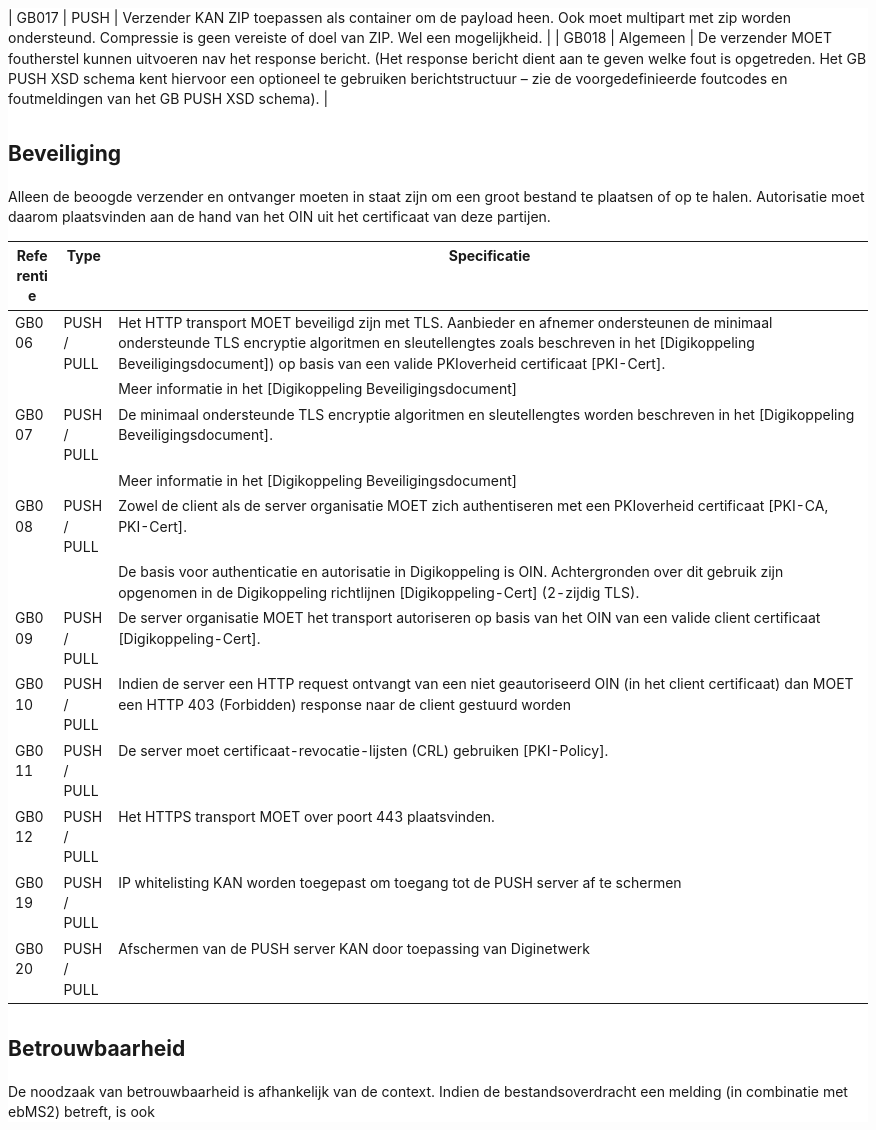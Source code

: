 | GB017          | PUSH        | Verzender KAN ZIP toepassen als container om de payload heen. Ook moet multipart met zip worden ondersteund. Compressie is geen vereiste of doel van ZIP. Wel een mogelijkheid.                                                                                                                                                                                                                                                                                                                                                                                                                                                   |
| GB018          | Algemeen    | De verzender MOET foutherstel kunnen uitvoeren nav het response bericht. (Het response bericht dient aan te geven welke fout is opgetreden. Het GB PUSH XSD schema kent hiervoor een optioneel te gebruiken berichtstructuur – zie de voorgedefinieerde foutcodes en foutmeldingen van het GB PUSH XSD schema).                                                                                                                                                                                                                                                                                                                   |

## Beveiliging

Alleen de beoogde verzender en ontvanger moeten in staat zijn om een groot
bestand te plaatsen of op te halen. Autorisatie moet daarom plaatsvinden aan de
hand van het OIN uit het certificaat van deze partijen.

| Referentie | **Type**    | **Specificatie**                                                                                                                                                                                                                                                                |
|------------|-------------|---------------------------------------------------------------------------------------------------------------------------------------------------------------------------------------------------------------------------------------------------------------------------------|
| GB006      | PUSH / PULL | Het HTTP transport MOET beveiligd zijn met TLS. Aanbieder en afnemer ondersteunen de minimaal ondersteunde TLS encryptie algoritmen en sleutellengtes zoals beschreven in het [Digikoppeling Beveiligingsdocument]) op basis van een valide PKIoverheid certificaat [PKI-Cert]. |
|            |             | Meer informatie in het [Digikoppeling Beveiligingsdocument]                                                                                                                                                                                                                     |
| GB007      | PUSH / PULL | De minimaal ondersteunde TLS encryptie algoritmen en sleutellengtes worden beschreven in het [Digikoppeling Beveiligingsdocument].                                                                                                                                              |
|            |             | Meer informatie in het [Digikoppeling Beveiligingsdocument]                                                                                                                                                                                                                     |
| GB008      | PUSH / PULL | Zowel de client als de server organisatie MOET zich authentiseren met een PKIoverheid certificaat [PKI-CA, PKI-Cert].                                                                                                                                                           |
|            |             | De basis voor authenticatie en autorisatie in Digikoppeling is OIN. Achtergronden over dit gebruik zijn opgenomen in de Digikoppeling richtlijnen [Digikoppeling-Cert] (2-zijdig TLS).                                                                                          |
| GB009      | PUSH / PULL | De server organisatie MOET het transport autoriseren op basis van het OIN van een valide client certificaat [Digikoppeling-Cert].                                                                                                                                               |
| GB010      | PUSH / PULL | Indien de server een HTTP request ontvangt van een niet geautoriseerd OIN (in het client certificaat) dan MOET een HTTP 403 (Forbidden) response naar de client gestuurd worden                                                                                                 |
| GB011      | PUSH / PULL | De server moet certificaat-revocatie-lijsten (CRL) gebruiken [PKI-Policy].                                                                                                                                                                                                      |
| GB012      | PUSH / PULL | Het HTTPS transport MOET over poort 443 plaatsvinden.                                                                                                                                                                                                                           |
| GB019      | PUSH / PULL | IP whitelisting KAN worden toegepast om toegang tot de PUSH server af te schermen                                                                                                                                                                                               |
| GB020      | PUSH / PULL | Afschermen van de PUSH server KAN door toepassing van Diginetwerk                                                                                                                                                                                                               |

## 

## Betrouwbaarheid

De noodzaak van betrouwbaarheid is afhankelijk van de context. Indien de
bestandsoverdracht een melding (in combinatie met ebMS2) betreft, is ook